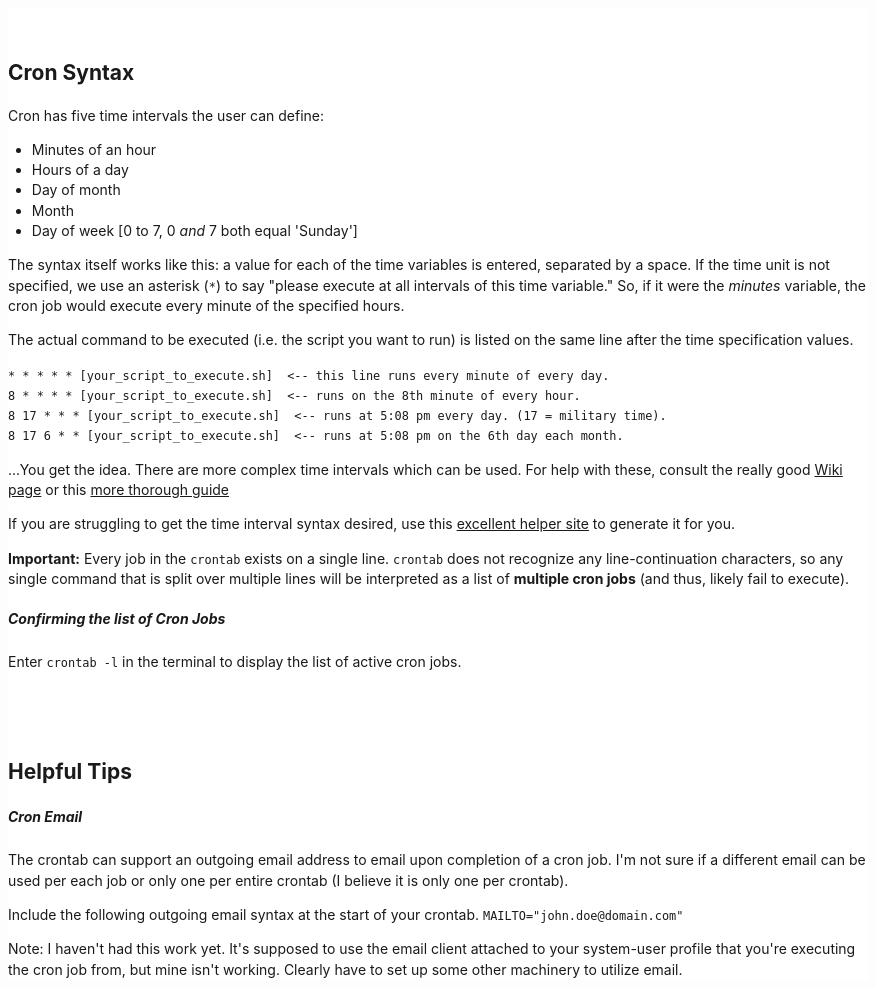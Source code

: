<BR>

## Cron Syntax
Cron has five time intervals the user can define:
+ Minutes of an hour
+ Hours of a day
+ Day of month
+ Month
+ Day of week [0 to 7, 0 _and_ 7 both equal 'Sunday']

The syntax itself works like this: a value for each of the time variables is entered, separated by a space.  If the time unit is not specified, we use an asterisk (`*`) to say "please execute at all intervals of this time variable."  So, if it were the _minutes_ variable, the cron job would execute every minute of the specified hours.

The actual command to be executed (i.e. the script you want to run) is listed on the same line after the time specification values.  

```
* * * * * [your_script_to_execute.sh]  <-- this line runs every minute of every day.
8 * * * * [your_script_to_execute.sh]  <-- runs on the 8th minute of every hour.
8 17 * * * [your_script_to_execute.sh]  <-- runs at 5:08 pm every day. (17 = military time).
8 17 6 * * [your_script_to_execute.sh]  <-- runs at 5:08 pm on the 6th day each month.
```

...You get the idea.  There are more complex time intervals which can be used.  For help with these, consult the really good [Wiki page](https://en.wikipedia.org/wiki/Cron) or this [more thorough guide](https://phoenixnap.com/kb/set-up-cron-job-linux)

If you are struggling to get the time interval syntax desired, use this [excellent helper site](https://crontab-generator.org/) to generate it for you.

__Important:__ Every job in the `crontab` exists on a single line.  `crontab` does not recognize any line-continuation characters, so any single command that is split over multiple lines will be interpreted as a list of __multiple cron jobs__ (and thus, likely fail to execute).


##### Confirming the list of Cron Jobs
Enter `crontab -l` in the terminal to display the list of active cron jobs.


<BR>
<BR>

## Helpful Tips
##### Cron Email
The crontab can support an outgoing email address to email upon completion of a cron job.
I'm not sure if a different email can be used per each job or only one per entire crontab (I believe it is only one per crontab).

Include the following outgoing email syntax at the start of your crontab.
`MAILTO="john.doe@domain.com"`

Note: I haven't had this work yet.  It's supposed to use the email client attached to your system-user profile that you're executing the cron job from, but mine isn't working.  Clearly have to set up some other machinery to utilize email.

